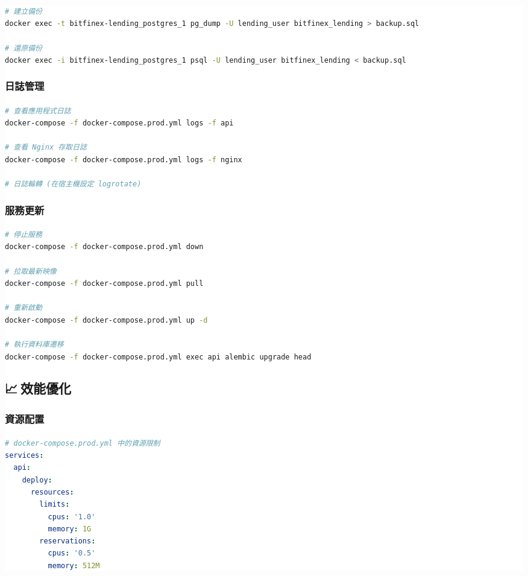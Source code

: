 ```bash
# 建立備份
docker exec -t bitfinex-lending_postgres_1 pg_dump -U lending_user bitfinex_lending > backup.sql

# 還原備份
docker exec -i bitfinex-lending_postgres_1 psql -U lending_user bitfinex_lending < backup.sql
```

### 日誌管理

```bash
# 查看應用程式日誌
docker-compose -f docker-compose.prod.yml logs -f api

# 查看 Nginx 存取日誌
docker-compose -f docker-compose.prod.yml logs -f nginx

# 日誌輪轉 (在宿主機設定 logrotate)
```

### 服務更新

```bash
# 停止服務
docker-compose -f docker-compose.prod.yml down

# 拉取最新映像
docker-compose -f docker-compose.prod.yml pull

# 重新啟動
docker-compose -f docker-compose.prod.yml up -d

# 執行資料庫遷移
docker-compose -f docker-compose.prod.yml exec api alembic upgrade head
```

## 📈 效能優化

### 資源配置

```yaml
# docker-compose.prod.yml 中的資源限制
services:
  api:
    deploy:
      resources:
        limits:
          cpus: '1.0'
          memory: 1G
        reservations:
          cpus: '0.5'
          memory: 512M
```
